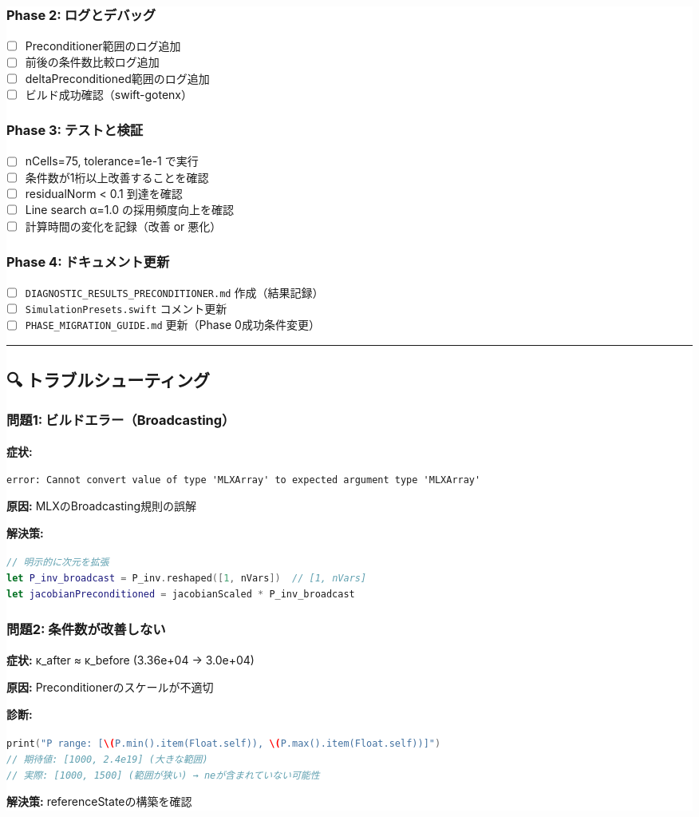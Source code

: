 ### Phase 2: ログとデバッグ

- [ ] Preconditioner範囲のログ追加
- [ ] 前後の条件数比較ログ追加
- [ ] deltaPreconditioned範囲のログ追加
- [ ] ビルド成功確認（swift-gotenx）

### Phase 3: テストと検証

- [ ] nCells=75, tolerance=1e-1 で実行
- [ ] 条件数が1桁以上改善することを確認
- [ ] residualNorm < 0.1 到達を確認
- [ ] Line search α=1.0 の採用頻度向上を確認
- [ ] 計算時間の変化を記録（改善 or 悪化）

### Phase 4: ドキュメント更新

- [ ] `DIAGNOSTIC_RESULTS_PRECONDITIONER.md` 作成（結果記録）
- [ ] `SimulationPresets.swift` コメント更新
- [ ] `PHASE_MIGRATION_GUIDE.md` 更新（Phase 0成功条件変更）

---

## 🔍 トラブルシューティング

### 問題1: ビルドエラー（Broadcasting）

**症状:**
```
error: Cannot convert value of type 'MLXArray' to expected argument type 'MLXArray'
```

**原因:** MLXのBroadcasting規則の誤解

**解決策:**
```swift
// 明示的に次元を拡張
let P_inv_broadcast = P_inv.reshaped([1, nVars])  // [1, nVars]
let jacobianPreconditioned = jacobianScaled * P_inv_broadcast
```

### 問題2: 条件数が改善しない

**症状:** κ_after ≈ κ_before (3.36e+04 → 3.0e+04)

**原因:** Preconditionerのスケールが不適切

**診断:**
```swift
print("P range: [\(P.min().item(Float.self)), \(P.max().item(Float.self))]")
// 期待値: [1000, 2.4e19] (大きな範囲)
// 実際: [1000, 1500] (範囲が狭い) → neが含まれていない可能性
```

**解決策:** referenceStateの構築を確認
